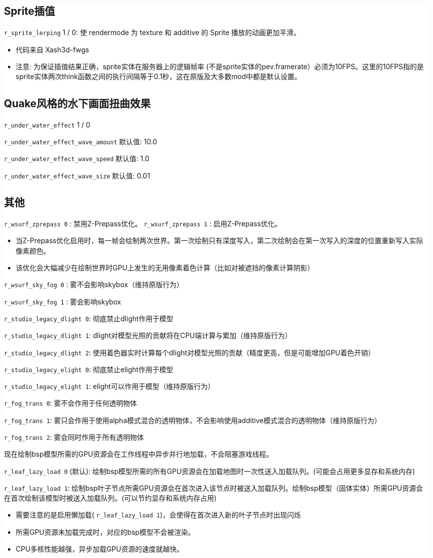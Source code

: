 ## Sprite插值

`r_sprite_lerping` 1 / 0: 使 rendermode 为 texture 和 additive 的 Sprite 播放的动画更加平滑。

* 代码来自 Xash3d-fwgs

* 注意: 为保证插值结果正确，sprite实体在服务器上的逻辑帧率 (不是sprite实体的pev.framerate）必须为10FPS。这里的10FPS指的是sprite实体两次think函数之间的执行间隔等于0.1秒，这在原版及大多数mod中都是默认设置。

## Quake风格的水下画面扭曲效果

`r_under_water_effect` 1 / 0

`r_under_water_effect_wave_amount` 默认值: 10.0

`r_under_water_effect_wave_speed` 默认值: 1.0

`r_under_water_effect_wave_size` 默认值: 0.01

## 其他

`r_wsurf_zprepass 0` : 禁用Z-Prepass优化。
`r_wsurf_zprepass 1` : 启用Z-Prepass优化。

* 当Z-Prepass优化启用时，每一帧会绘制两次世界。第一次绘制只有深度写入，第二次绘制会在第一次写入的深度的位置重新写入实际像素颜色。

* 该优化会大幅减少在绘制世界时GPU上发生的无用像素着色计算（比如对被遮挡的像素计算阴影）

`r_wsurf_sky_fog 0` : 雾不会影响skybox（维持原版行为）

`r_wsurf_sky_fog 1` : 雾会影响skybox

`r_studio_legacy_dlight 0`: 彻底禁止dlight作用于模型

`r_studio_legacy_dlight 1`: dlight对模型光照的贡献将在CPU端计算与累加（维持原版行为）

`r_studio_legacy_dlight 2`: 使用着色器实时计算每个dlight对模型光照的贡献（精度更高，但是可能增加GPU着色开销）

`r_studio_legacy_elight 0`: 彻底禁止elight作用于模型

`r_studio_legacy_elight 1`: elight可以作用于模型（维持原版行为）

`r_fog_trans 0`: 雾不会作用于任何透明物体

`r_fog_trans 1`: 雾只会作用于使用alpha模式混合的透明物体，不会影响使用additive模式混合的透明物体（维持原版行为）

`r_fog_trans 2`: 雾会同时作用于所有透明物体

现在绘制bsp模型所需的GPU资源会在工作线程中异步并行地加载，不会阻塞游戏线程。

`r_leaf_lazy_load 0` (默认): 绘制bsp模型所需的所有GPU资源会在加载地图时一次性送入加载队列。(可能会占用更多显存和系统内存)

`r_leaf_lazy_load 1`: 绘制bsp叶子节点所需GPU资源会在首次进入该节点时被送入加载队列。绘制bsp模型（固体实体）所需GPU资源会在首次绘制该模型时被送入加载队列。(可以节约显存和系统内存占用)

* 需要注意的是启用懒加载( `r_leaf_lazy_load 1`)，会使得在首次进入新的叶子节点时出现闪烁

* 所需GPU资源未加载完成时，对应的bsp模型不会被渲染。

* CPU多核性能越强，异步加载GPU资源的速度就越快。
